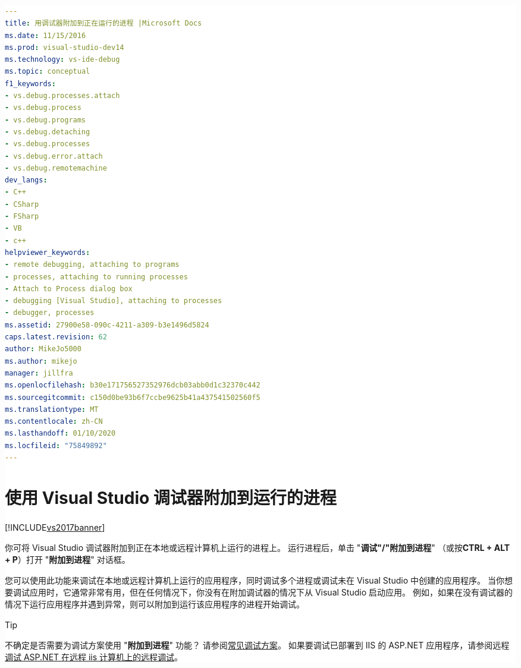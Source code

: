 ```yaml
---
title: 用调试器附加到正在运行的进程 |Microsoft Docs
ms.date: 11/15/2016
ms.prod: visual-studio-dev14
ms.technology: vs-ide-debug
ms.topic: conceptual
f1_keywords:
- vs.debug.processes.attach
- vs.debug.process
- vs.debug.programs
- vs.debug.detaching
- vs.debug.processes
- vs.debug.error.attach
- vs.debug.remotemachine
dev_langs:
- C++
- CSharp
- FSharp
- VB
- c++
helpviewer_keywords:
- remote debugging, attaching to programs
- processes, attaching to running processes
- Attach to Process dialog box
- debugging [Visual Studio], attaching to processes
- debugger, processes
ms.assetid: 27900e58-090c-4211-a309-b3e1496d5824
caps.latest.revision: 62
author: MikeJo5000
ms.author: mikejo
manager: jillfra
ms.openlocfilehash: b30e171756527352976dcb03abb0d1c32370c442
ms.sourcegitcommit: c150d0be93b6f7ccbe9625b41a437541502560f5
ms.translationtype: MT
ms.contentlocale: zh-CN
ms.lasthandoff: 01/10/2020
ms.locfileid: "75849892"
---
```

# <a name="attach-to-running-processes-with-the-visual-studio-debugger"></a>使用 Visual Studio 调试器附加到运行的进程
[!INCLUDE[vs2017banner](../includes/vs2017banner.md)]

你可将 Visual Studio 调试器附加到正在本地或远程计算机上运行的进程上。 运行进程后，单击 "**调试"/"附加到进程**" （或按**CTRL + ALT + P**）打开 "**附加到进程**" 对话框。

您可以使用此功能来调试在本地或远程计算机上运行的应用程序，同时调试多个进程或调试未在 Visual Studio 中创建的应用程序。 当你想要调试应用时，它通常非常有用，但在任何情况下，你没有在附加调试器的情况下从 Visual Studio 启动应用。 例如，如果在没有调试器的情况下运行应用程序并遇到异常，则可以附加到运行该应用程序的进程开始调试。

> [!TIP]
> 不确定是否需要为调试方案使用 "**附加到进程**" 功能？ 请参阅[常见调试方案](#BKMK_Scenarios)。 如果要调试已部署到 IIS 的 ASP.NET 应用程序，请参阅远程[调试 ASP.NET 在远程 iis 计算机上的远程调试](../debugger/remote-debugging-aspnet-on-a-remote-iis-7-5-computer.md)。
